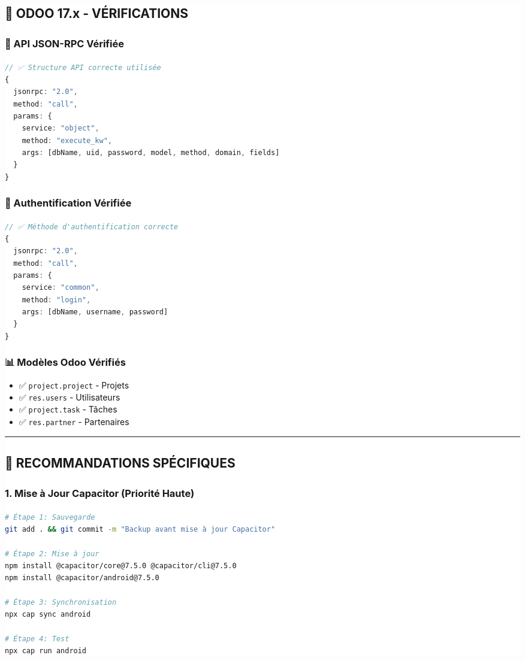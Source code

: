 
## 🏢 **ODOO 17.x - VÉRIFICATIONS**

### **📡 API JSON-RPC Vérifiée**
```typescript
// ✅ Structure API correcte utilisée
{
  jsonrpc: "2.0",
  method: "call",
  params: {
    service: "object",
    method: "execute_kw",
    args: [dbName, uid, password, model, method, domain, fields]
  }
}
```

### **🔐 Authentification Vérifiée**
```typescript
// ✅ Méthode d'authentification correcte
{
  jsonrpc: "2.0",
  method: "call",
  params: {
    service: "common",
    method: "login",
    args: [dbName, username, password]
  }
}
```

### **📊 Modèles Odoo Vérifiés**
- ✅ `project.project` - Projets
- ✅ `res.users` - Utilisateurs
- ✅ `project.task` - Tâches
- ✅ `res.partner` - Partenaires

---

## 🔧 **RECOMMANDATIONS SPÉCIFIQUES**

### **1. Mise à Jour Capacitor (Priorité Haute)**
```bash
# Étape 1: Sauvegarde
git add . && git commit -m "Backup avant mise à jour Capacitor"

# Étape 2: Mise à jour
npm install @capacitor/core@7.5.0 @capacitor/cli@7.5.0
npm install @capacitor/android@7.5.0

# Étape 3: Synchronisation
npx cap sync android

# Étape 4: Test
npx cap run android
```
